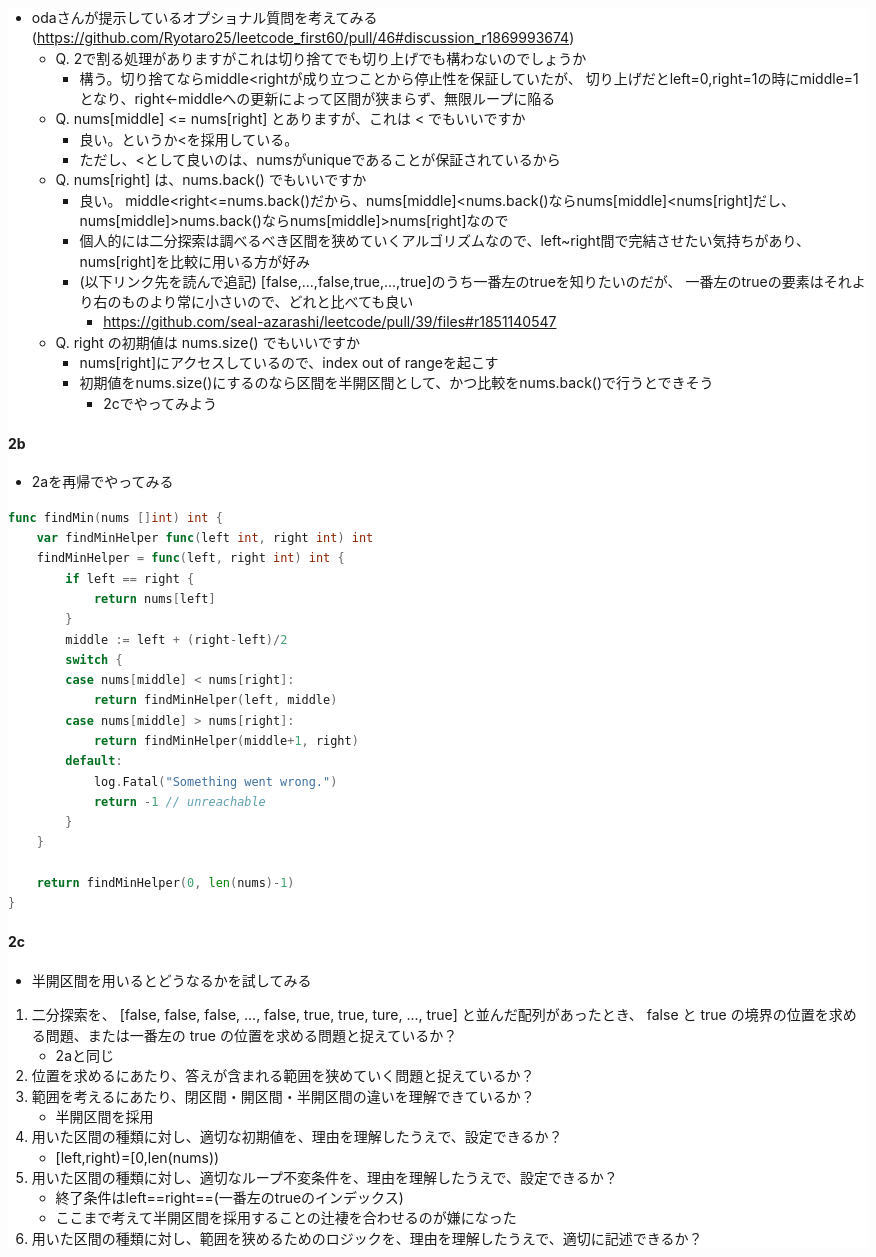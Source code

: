 - odaさんが提示しているオプショナル質問を考えてみる(https://github.com/Ryotaro25/leetcode_first60/pull/46#discussion_r1869993674)
    - Q. 2で割る処理がありますがこれは切り捨てでも切り上げでも構わないのでしょうか
        - 構う。切り捨てならmiddle<rightが成り立つことから停止性を保証していたが、
        切り上げだとleft=0,right=1の時にmiddle=1となり、right<-middleへの更新によって区間が狭まらず、無限ループに陥る
    - Q. nums[middle] <= nums[right] とありますが、これは < でもいいですか
        - 良い。というか<を採用している。
        - ただし、<として良いのは、numsがuniqueであることが保証されているから
    - Q. nums[right] は、nums.back() でもいいですか
        - 良い。
        middle<right<=nums.back()だから、nums[middle]<nums.back()ならnums[middle]<nums[right]だし、
        nums[middle]>nums.back()ならnums[middle]>nums[right]なので
        - 個人的には二分探索は調べるべき区間を狭めていくアルゴリズムなので、left~right間で完結させたい気持ちがあり、
        nums[right]を比較に用いる方が好み
        - (以下リンク先を読んで追記) [false,...,false,true,...,true]のうち一番左のtrueを知りたいのだが、
        一番左のtrueの要素はそれより右のものより常に小さいので、どれと比べても良い
            - https://github.com/seal-azarashi/leetcode/pull/39/files#r1851140547
    - Q. right の初期値は nums.size() でもいいですか
        - nums[right]にアクセスしているので、index out of rangeを起こす
        - 初期値をnums.size()にするのなら区間を半開区間として、かつ比較をnums.back()で行うとできそう
            - 2cでやってみよう

#### 2b
- 2aを再帰でやってみる

```Go
func findMin(nums []int) int {
	var findMinHelper func(left int, right int) int
	findMinHelper = func(left, right int) int {
		if left == right {
			return nums[left]
		}
		middle := left + (right-left)/2
		switch {
		case nums[middle] < nums[right]:
			return findMinHelper(left, middle)
		case nums[middle] > nums[right]:
			return findMinHelper(middle+1, right)
		default:
			log.Fatal("Something went wrong.")
			return -1 // unreachable
		}
	}

	return findMinHelper(0, len(nums)-1)
}
```

#### 2c
- 半開区間を用いるとどうなるかを試してみる
1. 二分探索を、 [false, false, false, ..., false, true, true, ture, ..., true] と並んだ配列があったとき、 false と true の境界の位置を求める問題、または一番左の true の位置を求める問題と捉えているか？
    - 2aと同じ
2. 位置を求めるにあたり、答えが含まれる範囲を狭めていく問題と捉えているか？
3. 範囲を考えるにあたり、閉区間・開区間・半開区間の違いを理解できているか？
    - 半開区間を採用
4. 用いた区間の種類に対し、適切な初期値を、理由を理解したうえで、設定できるか？
    - [left,right)=[0,len(nums))
5. 用いた区間の種類に対し、適切なループ不変条件を、理由を理解したうえで、設定できるか？
    - 終了条件はleft==right==(一番左のtrueのインデックス)
    - ここまで考えて半開区間を採用することの辻褄を合わせるのが嫌になった
6. 用いた区間の種類に対し、範囲を狭めるためのロジックを、理由を理解したうえで、適切に記述できるか？
